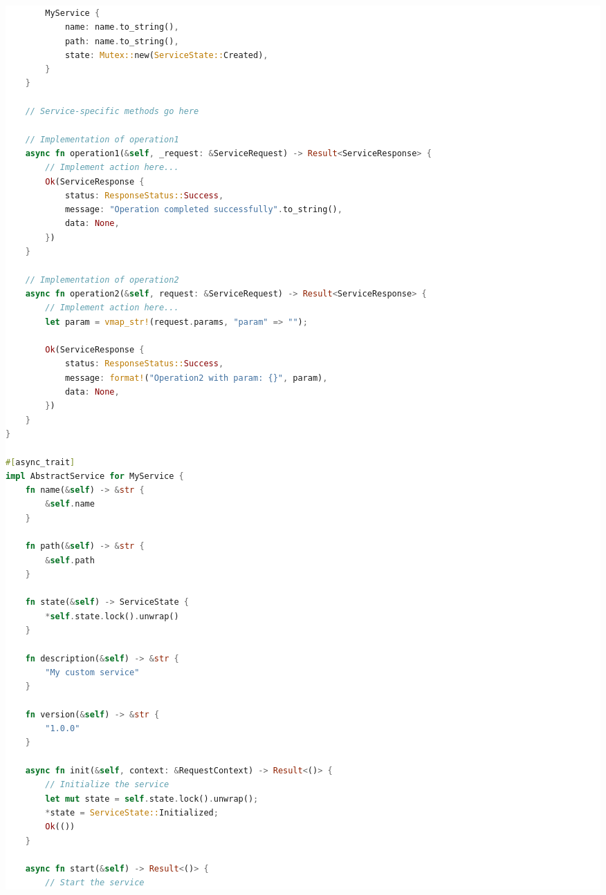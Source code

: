 ```rust
        MyService {
            name: name.to_string(),
            path: name.to_string(),
            state: Mutex::new(ServiceState::Created),
        }
    }
    
    // Service-specific methods go here
    
    // Implementation of operation1
    async fn operation1(&self, _request: &ServiceRequest) -> Result<ServiceResponse> {
        // Implement action here...
        Ok(ServiceResponse {
            status: ResponseStatus::Success,
            message: "Operation completed successfully".to_string(),
            data: None,
        })
    }
    
    // Implementation of operation2
    async fn operation2(&self, request: &ServiceRequest) -> Result<ServiceResponse> {
        // Implement action here...
        let param = vmap_str!(request.params, "param" => "");
            
        Ok(ServiceResponse {
            status: ResponseStatus::Success,
            message: format!("Operation2 with param: {}", param),
            data: None,
        })
    }
}

#[async_trait]
impl AbstractService for MyService {
    fn name(&self) -> &str {
        &self.name
    }

    fn path(&self) -> &str {
        &self.path
    }

    fn state(&self) -> ServiceState {
        *self.state.lock().unwrap()
    }

    fn description(&self) -> &str {
        "My custom service"
    }
    
    fn version(&self) -> &str {
        "1.0.0"
    }

    async fn init(&self, context: &RequestContext) -> Result<()> {
        // Initialize the service
        let mut state = self.state.lock().unwrap();
        *state = ServiceState::Initialized;
        Ok(())
    }

    async fn start(&self) -> Result<()> {
        // Start the service
```